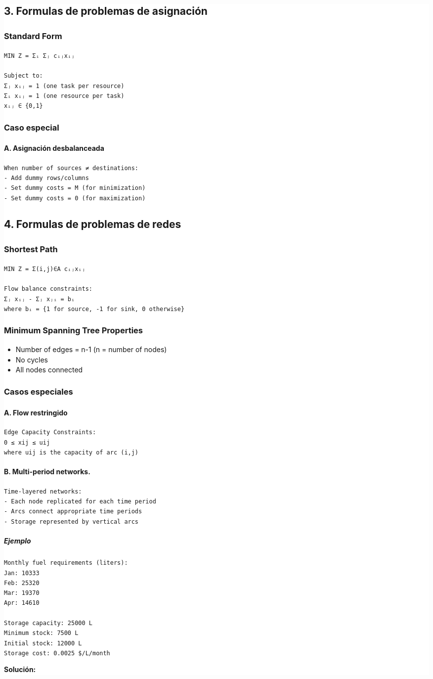 ## 3. Formulas de problemas de asignación
### Standard Form
  ```
  MIN Z = Σᵢ Σⱼ cᵢⱼxᵢⱼ
  
  Subject to:
  Σⱼ xᵢⱼ = 1 (one task per resource)
  Σᵢ xᵢⱼ = 1 (one resource per task)
  xᵢⱼ ∈ {0,1}
  ```
### Caso especial
#### A. Asignación desbalanceada
  ```
  When number of sources ≠ destinations:
  - Add dummy rows/columns
  - Set dummy costs = M (for minimization)
  - Set dummy costs = 0 (for maximization)
  ```
## 4. Formulas de problemas de redes
### Shortest Path
  ```
  MIN Z = Σ(i,j)∈A cᵢⱼxᵢⱼ
  
  Flow balance constraints:
  Σⱼ xᵢⱼ - Σⱼ xⱼᵢ = bᵢ
  where bᵢ = {1 for source, -1 for sink, 0 otherwise}
  ```
### Minimum Spanning Tree Properties
- Number of edges = n-1 (n = number of nodes)
- No cycles
- All nodes connected
### Casos especiales
#### A. Flow restringido
  ```
  Edge Capacity Constraints:
  0 ≤ xij ≤ uij
  where uij is the capacity of arc (i,j)
  ```
#### B. Multi-period networks.
  ```
  Time-layered networks:
  - Each node replicated for each time period
  - Arcs connect appropriate time periods
  - Storage represented by vertical arcs
  ```
##### Ejemplo
  ```
  Monthly fuel requirements (liters):
  Jan: 10333
  Feb: 25320
  Mar: 19370
  Apr: 14610
  
  Storage capacity: 25000 L
  Minimum stock: 7500 L
  Initial stock: 12000 L
  Storage cost: 0.0025 $/L/month
  ```
  **Solución:**